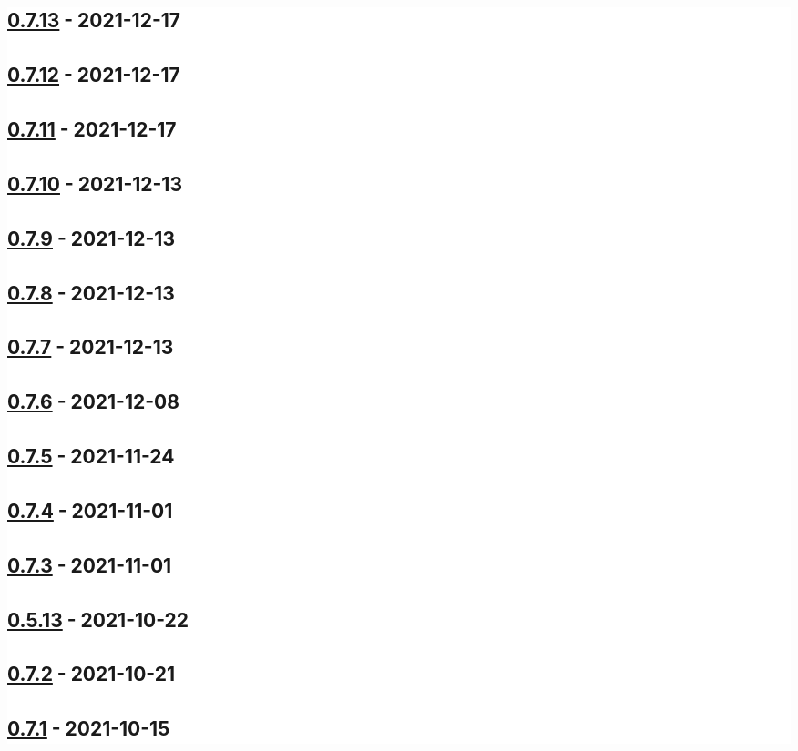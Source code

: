 <a name="0.7.13"></a>
## [0.7.13] - 2021-12-17

<a name="0.7.12"></a>
## [0.7.12] - 2021-12-17

<a name="0.7.11"></a>
## [0.7.11] - 2021-12-17

<a name="0.7.10"></a>
## [0.7.10] - 2021-12-13

<a name="0.7.9"></a>
## [0.7.9] - 2021-12-13

<a name="0.7.8"></a>
## [0.7.8] - 2021-12-13

<a name="0.7.7"></a>
## [0.7.7] - 2021-12-13

<a name="0.7.6"></a>
## [0.7.6] - 2021-12-08

<a name="0.7.5"></a>
## [0.7.5] - 2021-11-24

<a name="0.7.4"></a>
## [0.7.4] - 2021-11-01

<a name="0.7.3"></a>
## [0.7.3] - 2021-11-01

<a name="0.5.13"></a>
## [0.5.13] - 2021-10-22

<a name="0.7.2"></a>
## [0.7.2] - 2021-10-21

<a name="0.7.1"></a>
## [0.7.1] - 2021-10-15


[Unreleased]: https://gitlab.caas.olympe.io/devops-group/helm/composer/compare/0.9.0...HEAD
[0.9.0]: https://gitlab.caas.olympe.io/devops-group/helm/composer/compare/0.8.23...0.9.0
[0.8.23]: https://gitlab.caas.olympe.io/devops-group/helm/composer/compare/0.8.22...0.8.23
[0.8.22]: https://gitlab.caas.olympe.io/devops-group/helm/composer/compare/0.8.20...0.8.22
[0.8.20]: https://gitlab.caas.olympe.io/devops-group/helm/composer/compare/0.8.19...0.8.20
[0.8.19]: https://gitlab.caas.olympe.io/devops-group/helm/composer/compare/0.8.18...0.8.19
[0.8.18]: https://gitlab.caas.olympe.io/devops-group/helm/composer/compare/0.8.17...0.8.18
[0.8.17]: https://gitlab.caas.olympe.io/devops-group/helm/composer/compare/0.8.16...0.8.17
[0.8.16]: https://gitlab.caas.olympe.io/devops-group/helm/composer/compare/0.8.15...0.8.16
[0.8.15]: https://gitlab.caas.olympe.io/devops-group/helm/composer/compare/0.8.14...0.8.15
[0.8.14]: https://gitlab.caas.olympe.io/devops-group/helm/composer/compare/0.8.13...0.8.14
[0.8.13]: https://gitlab.caas.olympe.io/devops-group/helm/composer/compare/0.8.12...0.8.13
[0.8.12]: https://gitlab.caas.olympe.io/devops-group/helm/composer/compare/0.8.10...0.8.12
[0.8.10]: https://gitlab.caas.olympe.io/devops-group/helm/composer/compare/0.8.9...0.8.10
[0.8.9]: https://gitlab.caas.olympe.io/devops-group/helm/composer/compare/0.8.8...0.8.9
[0.8.8]: https://gitlab.caas.olympe.io/devops-group/helm/composer/compare/0.8.7...0.8.8
[0.8.7]: https://gitlab.caas.olympe.io/devops-group/helm/composer/compare/0.8.6...0.8.7
[0.8.6]: https://gitlab.caas.olympe.io/devops-group/helm/composer/compare/0.8.5...0.8.6
[0.8.5]: https://gitlab.caas.olympe.io/devops-group/helm/composer/compare/0.8.4...0.8.5
[0.8.4]: https://gitlab.caas.olympe.io/devops-group/helm/composer/compare/0.8.3...0.8.4
[0.8.3]: https://gitlab.caas.olympe.io/devops-group/helm/composer/compare/0.8.2...0.8.3
[0.8.2]: https://gitlab.caas.olympe.io/devops-group/helm/composer/compare/0.8.1...0.8.2
[0.8.1]: https://gitlab.caas.olympe.io/devops-group/helm/composer/compare/0.8.0...0.8.1
[0.8.0]: https://gitlab.caas.olympe.io/devops-group/helm/composer/compare/0.7.13...0.8.0
[0.7.13]: https://gitlab.caas.olympe.io/devops-group/helm/composer/compare/0.7.12...0.7.13
[0.7.12]: https://gitlab.caas.olympe.io/devops-group/helm/composer/compare/0.7.11...0.7.12
[0.7.11]: https://gitlab.caas.olympe.io/devops-group/helm/composer/compare/0.7.10...0.7.11
[0.7.10]: https://gitlab.caas.olympe.io/devops-group/helm/composer/compare/0.7.9...0.7.10
[0.7.9]: https://gitlab.caas.olympe.io/devops-group/helm/composer/compare/0.7.8...0.7.9
[0.7.8]: https://gitlab.caas.olympe.io/devops-group/helm/composer/compare/0.7.7...0.7.8
[0.7.7]: https://gitlab.caas.olympe.io/devops-group/helm/composer/compare/0.7.6...0.7.7
[0.7.6]: https://gitlab.caas.olympe.io/devops-group/helm/composer/compare/0.7.5...0.7.6
[0.7.5]: https://gitlab.caas.olympe.io/devops-group/helm/composer/compare/0.7.4...0.7.5
[0.7.4]: https://gitlab.caas.olympe.io/devops-group/helm/composer/compare/0.7.3...0.7.4
[0.7.3]: https://gitlab.caas.olympe.io/devops-group/helm/composer/compare/0.5.13...0.7.3
[0.5.13]: https://gitlab.caas.olympe.io/devops-group/helm/composer/compare/0.7.2...0.5.13
[0.7.2]: https://gitlab.caas.olympe.io/devops-group/helm/composer/compare/0.7.1...0.7.2
[0.7.1]: https://gitlab.caas.olympe.io/devops-group/helm/composer/compare/0.7.0...0.7.1
[0.7.0]: https://gitlab.caas.olympe.io/devops-group/helm/composer/compare/0.6.10...0.7.0
[0.6.10]: https://gitlab.caas.olympe.io/devops-group/helm/composer/compare/0.5.12...0.6.10
[0.5.12]: https://gitlab.caas.olympe.io/devops-group/helm/composer/compare/0.6.9...0.5.12
[0.6.9]: https://gitlab.caas.olympe.io/devops-group/helm/composer/compare/0.6.8...0.6.9
[0.6.8]: https://gitlab.caas.olympe.io/devops-group/helm/composer/compare/0.5.11...0.6.8
[0.5.11]: https://gitlab.caas.olympe.io/devops-group/helm/composer/compare/0.6.7...0.5.11
[0.6.7]: https://gitlab.caas.olympe.io/devops-group/helm/composer/compare/0.6.6...0.6.7
[0.6.6]: https://gitlab.caas.olympe.io/devops-group/helm/composer/compare/0.5.10...0.6.6
[0.5.10]: https://gitlab.caas.olympe.io/devops-group/helm/composer/compare/0.6.5...0.5.10
[0.6.5]: https://gitlab.caas.olympe.io/devops-group/helm/composer/compare/0.6.4...0.6.5
[0.6.4]: https://gitlab.caas.olympe.io/devops-group/helm/composer/compare/0.6.3...0.6.4
[0.6.3]: https://gitlab.caas.olympe.io/devops-group/helm/composer/compare/0.6.2...0.6.3
[0.6.2]: https://gitlab.caas.olympe.io/devops-group/helm/composer/compare/0.6.1...0.6.2
[0.6.1]: https://gitlab.caas.olympe.io/devops-group/helm/composer/compare/0.6.0...0.6.1
[0.6.0]: https://gitlab.caas.olympe.io/devops-group/helm/composer/compare/0.5.9...0.6.0
[0.5.9]: https://gitlab.caas.olympe.io/devops-group/helm/composer/compare/0.5.8...0.5.9
[0.5.8]: https://gitlab.caas.olympe.io/devops-group/helm/composer/compare/0.5.7...0.5.8
[0.5.7]: https://gitlab.caas.olympe.io/devops-group/helm/composer/compare/0.5.6...0.5.7
[0.5.6]: https://gitlab.caas.olympe.io/devops-group/helm/composer/compare/0.5.5...0.5.6
[0.5.5]: https://gitlab.caas.olympe.io/devops-group/helm/composer/compare/0.5.4...0.5.5
[0.5.4]: https://gitlab.caas.olympe.io/devops-group/helm/composer/compare/0.5.3...0.5.4
[0.5.3]: https://gitlab.caas.olympe.io/devops-group/helm/composer/compare/0.5.2...0.5.3
[0.5.2]: https://gitlab.caas.olympe.io/devops-group/helm/composer/compare/0.5.1...0.5.2
[0.5.1]: https://gitlab.caas.olympe.io/devops-group/helm/composer/compare/0.5.0...0.5.1
[0.5.0]: https://gitlab.caas.olympe.io/devops-group/helm/composer/compare/0.4.8...0.5.0
[0.4.8]: https://gitlab.caas.olympe.io/devops-group/helm/composer/compare/0.4.7...0.4.8
[0.4.7]: https://gitlab.caas.olympe.io/devops-group/helm/composer/compare/0.4.6...0.4.7
[0.4.6]: https://gitlab.caas.olympe.io/devops-group/helm/composer/compare/0.4.5...0.4.6
[0.4.5]: https://gitlab.caas.olympe.io/devops-group/helm/composer/compare/0.4.4...0.4.5
[0.4.4]: https://gitlab.caas.olympe.io/devops-group/helm/composer/compare/0.4.3...0.4.4
[0.4.3]: https://gitlab.caas.olympe.io/devops-group/helm/composer/compare/0.4.2...0.4.3
[0.4.2]: https://gitlab.caas.olympe.io/devops-group/helm/composer/compare/0.4.1...0.4.2
[0.4.1]: https://gitlab.caas.olympe.io/devops-group/helm/composer/compare/0.4.0...0.4.1
[0.4.0]: https://gitlab.caas.olympe.io/devops-group/helm/composer/compare/0.3.6...0.4.0